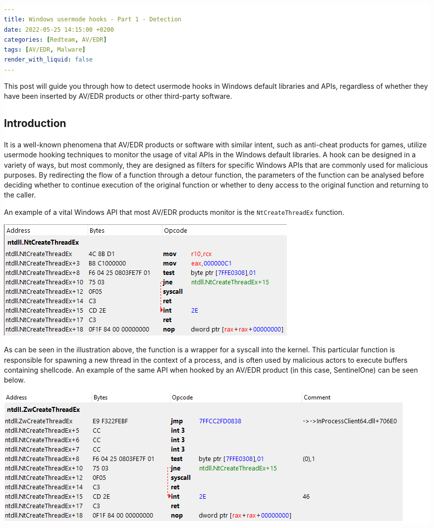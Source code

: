 ```yaml
---
title: Windows usermode hooks - Part 1 - Detection
date: 2022-05-25 14:15:00 +0200
categories: [Redteam, AV/EDR]
tags: [AV/EDR, Malware]
render_with_liquid: false
---
```


This post will guide you through how to detect usermode hooks in Windows default libraries and APIs, regardless of whether they have been inserted by AV/EDR products or other third-party software.

## Introduction
It is a well-known phenomena that AV/EDR products or software with similar intent, such as anti-cheat products for games, utilize usermode hooking techniques to monitor the usage of vital APIs in the Windows default libraries. A hook can be designed in a variety of ways, but most commonly, they are designed as filters for specific Windows APIs that are commonly used for malicious purposes. By redirecting the flow of a function through a detour function, the parameters of the function can be analysed before deciding whether to continue execution of the original function or whether to deny access to the original function and returning to the caller.

An example of a vital Windows API that most AV/EDR products monitor is the `NtCreateThreadEx` function.

![NtCreateThreadEx1](/assets/img/2022-05-24-windows-usermode-hooks-1/NtCreateThreadEx_1.png)

As can be seen in the illustration above, the function is a wrapper for a syscall into the kernel. This particular function is responsible for spawning a new thread in the context of a process, and is often used by malicious actors to execute buffers containing shellcode. An example of the same API when hooked by an AV/EDR product (in this case, SentinelOne) can be seen below.

![NtCreateThreadEx2](/assets/img/2022-05-24-windows-usermode-hooks-1/NtCreateThreadEx_2.png)
